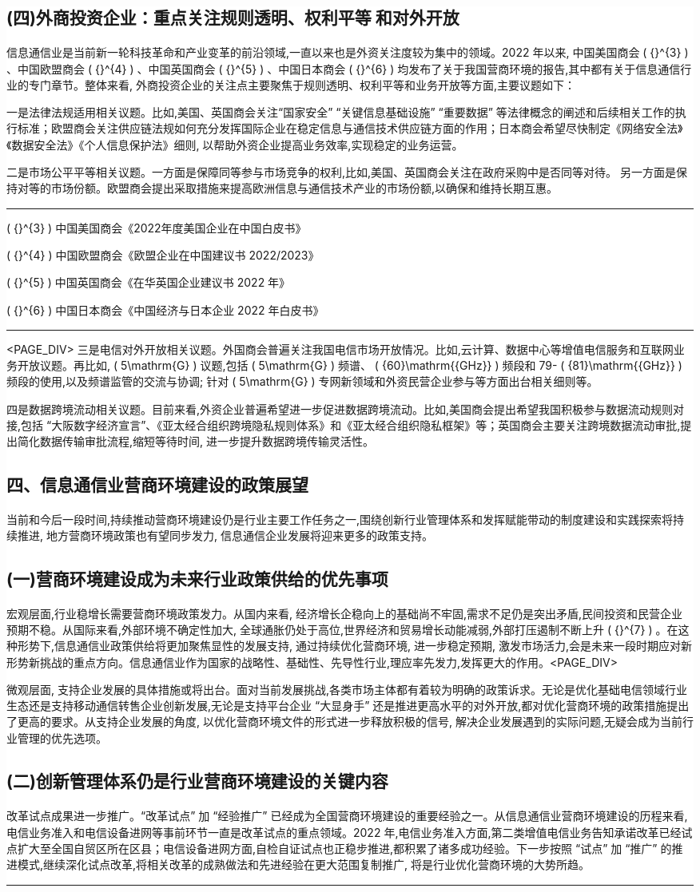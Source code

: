 ## (四)外商投资企业：重点关注规则透明、权利平等 和对外开放

信息通信业是当前新一轮科技革命和产业变革的前沿领域,一直以来也是外资关注度较为集中的领域。2022 年以来, 中国美国商会 \( {}^{3} \) 、中国欧盟商会 \( {}^{4} \) 、中国英国商会 \( {}^{5} \) 、中国日本商会 \( {}^{6} \) 均发布了关于我国营商环境的报告,其中都有关于信息通信行业的专门章节。整体来看, 外商投资企业的关注点主要聚焦于规则透明、权利平等和业务开放等方面,主要议题如下：

一是法律法规适用相关议题。比如,美国、英国商会关注“国家安全” “关键信息基础设施” “重要数据” 等法律概念的阐述和后续相关工作的执行标准；欧盟商会关注供应链法规如何充分发挥国际企业在稳定信息与通信技术供应链方面的作用；日本商会希望尽快制定《网络安全法》《数据安全法》《个人信息保护法》细则, 以帮助外资企业提高业务效率,实现稳定的业务运营。

二是市场公平平等相关议题。一方面是保障同等参与市场竞争的权利,比如,美国、英国商会关注在政府采购中是否同等对待。 另一方面是保持对等的市场份额。欧盟商会提出采取措施来提高欧洲信息与通信技术产业的市场份额,以确保和维持长期互惠。

---



\( {}^{3} \) 中国美国商会《2022年度美国企业在中国白皮书》

\( {}^{4} \) 中国欧盟商会《欧盟企业在中国建议书 2022/2023》

\( {}^{5} \) 中国英国商会《在华英国企业建议书 2022 年》

\( {}^{6} \) 中国日本商会《中国经济与日本企业 2022 年白皮书》



---

<PAGE_DIV> 三是电信对外开放相关议题。外国商会普遍关注我国电信市场开放情况。比如,云计算、数据中心等增值电信服务和互联网业务开放议题。再比如, \( 5\mathrm{G} \) 议题,包括 \( 5\mathrm{G} \) 频谱、 \( {60}\mathrm{{GHz}} \) 频段和 79- \( {81}\mathrm{{GHz}} \) 频段的使用,以及频谱监管的交流与协调; 针对 \( 5\mathrm{G} \) 专网新领域和外资民营企业参与等方面出台相关细则等。

四是数据跨境流动相关议题。目前来看,外资企业普遍希望进一步促进数据跨境流动。比如,美国商会提出希望我国积极参与数据流动规则对接,包括 “大阪数字经济宣言”、《亚太经合组织跨境隐私规则体系》和《亚太经合组织隐私框架》等；英国商会主要关注跨境数据流动审批,提出简化数据传输审批流程,缩短等待时间, 进一步提升数据跨境传输灵活性。

## 四、信息通信业营商环境建设的政策展望

当前和今后一段时间,持续推动营商环境建设仍是行业主要工作任务之一,围绕创新行业管理体系和发挥赋能带动的制度建设和实践探索将持续推进, 地方营商环境政策也有望同步发力, 信息通信企业发展将迎来更多的政策支持。

## (一)营商环境建设成为未来行业政策供给的优先事项

宏观层面,行业稳增长需要营商环境政策发力。从国内来看, 经济增长企稳向上的基础尚不牢固,需求不足仍是突出矛盾,民间投资和民营企业预期不稳。从国际来看,外部环境不确定性加大, 全球通胀仍处于高位,世界经济和贸易增长动能减弱,外部打压遏制不断上升 \( {}^{7} \) 。在这种形势下,信息通信业政策供给将更加聚焦显性的发展支持, 通过持续优化营商环境, 进一步稳定预期, 激发市场活力,会是未来一段时期应对新形势新挑战的重点方向。信息通信业作为国家的战略性、基础性、先导性行业,理应率先发力,发挥更大的作用。<PAGE_DIV> 

微观层面, 支持企业发展的具体措施或将出台。面对当前发展挑战,各类市场主体都有着较为明确的政策诉求。无论是优化基础电信领域行业生态还是支持移动通信转售企业创新发展,无论是支持平台企业 “大显身手” 还是推进更高水平的对外开放,都对优化营商环境的政策措施提出了更高的要求。从支持企业发展的角度, 以优化营商环境文件的形式进一步释放积极的信号, 解决企业发展遇到的实际问题,无疑会成为当前行业管理的优先选项。

## (二)创新管理体系仍是行业营商环境建设的关键内容

改革试点成果进一步推广。“改革试点” 加 “经验推广” 已经成为全国营商环境建设的重要经验之一。从信息通信业营商环境建设的历程来看, 电信业务准入和电信设备进网等事前环节一直是改革试点的重点领域。2022 年,电信业务准入方面,第二类增值电信业务告知承诺改革已经试点扩大至全国自贸区所在区县；电信设备进网方面,自检自证试点也正稳步推进,都积累了诸多成功经验。下一步按照 “试点” 加 “推广” 的推进模式,继续深化试点改革,将相关改革的成熟做法和先进经验在更大范围复制推广, 将是行业优化营商环境的大势所趋。

---
